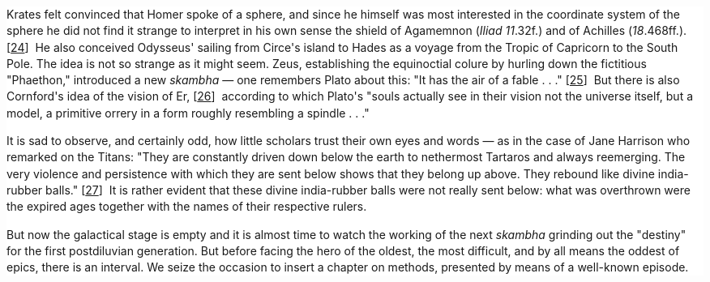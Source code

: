 Krates felt convinced that Homer spoke of a sphere, and since he himself was most interested in the coordinate system of the sphere he did not find it strange to interpret in his own sense the shield of Agamemnon (*Iliad* *11*.32f.) and of Achilles (*18*.468ff.). \[[24](../Text/index_split_035.html#fn20-24)\]  He also conceived Odysseus' sailing from Circe's island to Hades as a voyage from the Tropic of Capricorn to the South Pole. The idea is not so strange as it might seem. Zeus, establishing the equinoctial colure by hurling down the fictitious "Phaethon," introduced a new *skambha* — one remembers Plato about this: "It has the air of a fable . . ." \[[25](../Text/index_split_035.html#fn20-25)\]  But there is also Cornford's idea of the vision of Er, \[[26](../Text/index_split_035.html#fn20-26)\]  according to which Plato's "souls actually see in their vision not the universe itself, but a model, a primitive orrery in a form roughly resembling a spindle . . ."

It is sad to observe, and certainly odd, how little scholars trust their own eyes and words — as in the case of Jane Harrison who remarked on the Titans: "They are constantly driven down below the earth to nethermost Tartaros and always reemerging. The very violence and persistence with which they are sent below shows that they belong up above. They rebound like divine india-rubber balls." \[[27](../Text/index_split_035.html#fn20-27)\]  It is rather evident that these divine india-rubber balls were not really sent below: what was overthrown were the expired ages together with the names of their respective rulers.

But now the galactical stage is empty and it is almost time to watch the working of the next *skambha* grinding out the "destiny" for the first postdiluvian generation. But before facing the hero of the oldest, the most difficult, and by all means the oddest of epics, there is an interval. We seize the occasion to insert a chapter on methods, presented by means of a well-known episode.

<span id="index_split_026.html"></span>
